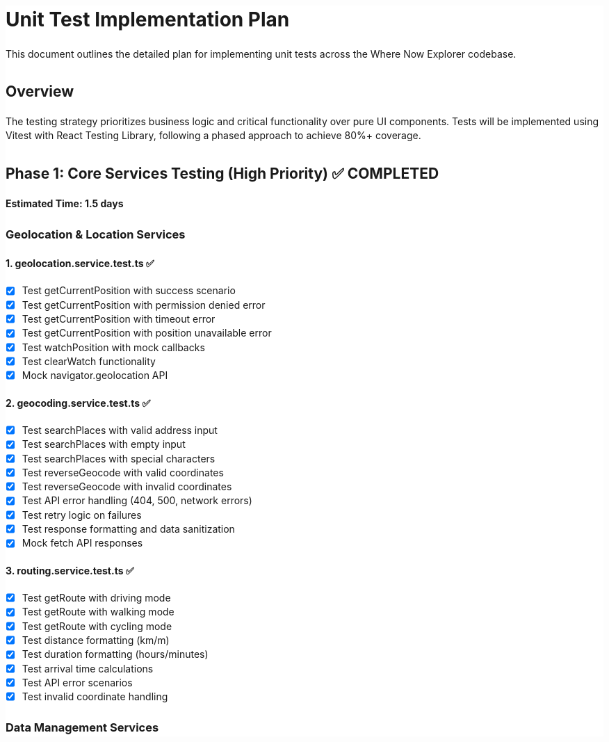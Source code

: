 # Unit Test Implementation Plan

This document outlines the detailed plan for implementing unit tests across the Where Now Explorer codebase.

## Overview

The testing strategy prioritizes business logic and critical functionality over pure UI components. Tests will be implemented using Vitest with React Testing Library, following a phased approach to achieve 80%+ coverage.

## Phase 1: Core Services Testing (High Priority) ✅ COMPLETED
**Estimated Time: 1.5 days**

### Geolocation & Location Services

#### 1. geolocation.service.test.ts ✅
- [x] Test getCurrentPosition with success scenario
- [x] Test getCurrentPosition with permission denied error
- [x] Test getCurrentPosition with timeout error
- [x] Test getCurrentPosition with position unavailable error
- [x] Test watchPosition with mock callbacks
- [x] Test clearWatch functionality
- [x] Mock navigator.geolocation API

#### 2. geocoding.service.test.ts ✅
- [x] Test searchPlaces with valid address input
- [x] Test searchPlaces with empty input
- [x] Test searchPlaces with special characters
- [x] Test reverseGeocode with valid coordinates
- [x] Test reverseGeocode with invalid coordinates
- [x] Test API error handling (404, 500, network errors)
- [x] Test retry logic on failures
- [x] Test response formatting and data sanitization
- [x] Mock fetch API responses

#### 3. routing.service.test.ts ✅
- [x] Test getRoute with driving mode
- [x] Test getRoute with walking mode
- [x] Test getRoute with cycling mode
- [x] Test distance formatting (km/m)
- [x] Test duration formatting (hours/minutes)
- [x] Test arrival time calculations
- [x] Test API error scenarios
- [x] Test invalid coordinate handling

### Data Management Services
